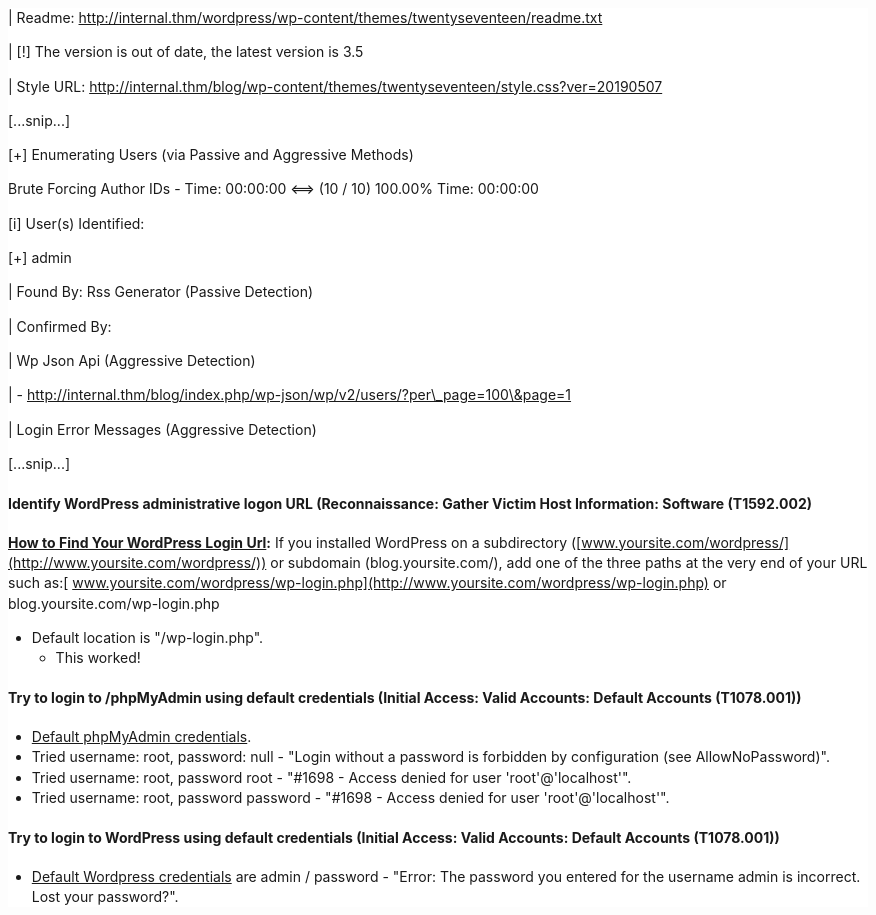 \| Readme: http://internal.thm/wordpress/wp-content/themes/twentyseventeen/readme.txt

\| \[!] The version is out of date, the latest version is 3.5

\| Style URL: http://internal.thm/blog/wp-content/themes/twentyseventeen/style.css?ver=20190507

\[...snip...]

\[+] Enumerating Users (via Passive and Aggressive Methods)

Brute Forcing Author IDs - Time: 00:00:00 <==> (10 / 10) 100.00% Time: 00:00:00

\[i] User(s) Identified:

\[+] admin

\| Found By: Rss Generator (Passive Detection)

\| Confirmed By:

\| Wp Json Api (Aggressive Detection)

\| - http://internal.thm/blog/index.php/wp-json/wp/v2/users/?per\_page=100\&page=1

\| Login Error Messages (Aggressive Detection)

\[...snip...]

#### **Identify WordPress administrative logon URL (Reconnaissance: Gather Victim Host Information: Software (T1592.002)** <a href="#id-4dmnar6cv9ia" id="id-4dmnar6cv9ia"></a>

[**How to Find Your WordPress Login Url**](https://kinsta.com/blog/wordpress-login-url/)**:** If you installed WordPress on a subdirectory ([www.yoursite.com/wordpress/](http://www.yoursite.com/wordpress/)) or subdomain (blog.yoursite.com/), add one of the three paths at the very end of your URL such as:[ www.yoursite.com/wordpress/wp-login.php](http://www.yoursite.com/wordpress/wp-login.php) or blog.yoursite.com/wp-login.php

* Default location is "/wp-login.php".
  * This worked!

#### **Try to login to /phpMyAdmin using default credentials (Initial Access: Valid Accounts: Default Accounts (T1078.001))** <a href="#id-84ath6g7qydd" id="id-84ath6g7qydd"></a>

* [Default phpMyAdmin credentials](https://stackoverflow.com/questions/5818358/phpmyadmin-default-login-password).
* Tried username: root, password: null - "Login without a password is forbidden by configuration (see AllowNoPassword)".
* Tried username: root, password root - "#1698 - Access denied for user 'root'@'localhost'".
* Tried username: root, password password - "#1698 - Access denied for user 'root'@'localhost'".

#### **Try to login to WordPress using default credentials (Initial Access: Valid Accounts: Default Accounts (T1078.001))** <a href="#u78fdk7l2rk5" id="u78fdk7l2rk5"></a>

* [Default Wordpress credentials](https://varyingvagrantvagrants.org/docs/en-US/default-credentials/) are admin / password - "Error: The password you entered for the username admin is incorrect. Lost your password?".
